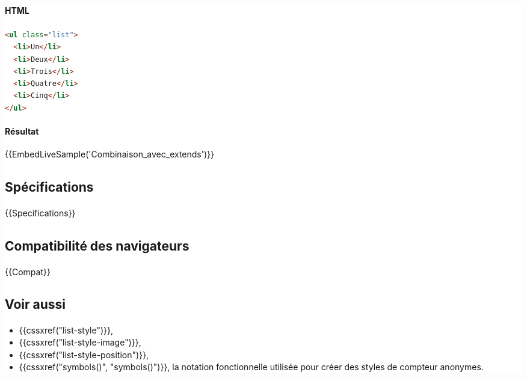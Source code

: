 #### HTML

```html
<ul class="list">
  <li>Un</li>
  <li>Deux</li>
  <li>Trois</li>
  <li>Quatre</li>
  <li>Cinq</li>
</ul>
```

#### Résultat

{{EmbedLiveSample('Combinaison_avec_extends')}}

## Spécifications

{{Specifications}}

## Compatibilité des navigateurs

{{Compat}}

## Voir aussi

- {{cssxref("list-style")}},
- {{cssxref("list-style-image")}},
- {{cssxref("list-style-position")}},
- {{cssxref("symbols()", "symbols()")}}, la notation fonctionnelle utilisée pour créer des styles de compteur anonymes.
